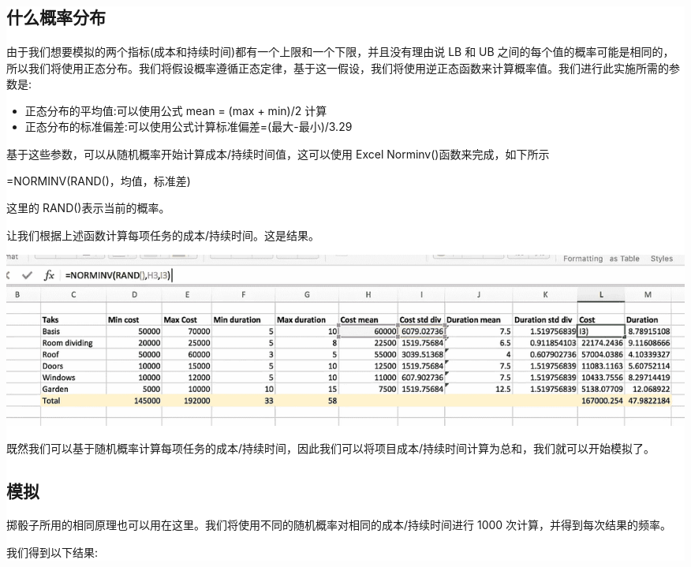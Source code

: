## 什么概率分布

由于我们想要模拟的两个指标(成本和持续时间)都有一个上限和一个下限，并且没有理由说 LB 和 UB 之间的每个值的概率可能是相同的，所以我们将使用正态分布。我们将假设概率遵循正态定律，基于这一假设，我们将使用逆正态函数来计算概率值。我们进行此实施所需的参数是:

*   正态分布的平均值:可以使用公式 mean = (max + min)/2 计算
*   正态分布的标准偏差:可以使用公式计算标准偏差=(最大-最小)/3.29

基于这些参数，可以从随机概率开始计算成本/持续时间值，这可以使用 Excel Norminv()函数来完成，如下所示

=NORMINV(RAND()，均值，标准差)

这里的 RAND()表示当前的概率。

让我们根据上述函数计算每项任务的成本/持续时间。这是结果。

![](img/0ab9708a246a029d61d3f487842d04a5.png)

既然我们可以基于随机概率计算每项任务的成本/持续时间，因此我们可以将项目成本/持续时间计算为总和，我们就可以开始模拟了。

## 模拟

掷骰子所用的相同原理也可以用在这里。我们将使用不同的随机概率对相同的成本/持续时间进行 1000 次计算，并得到每次结果的频率。

我们得到以下结果:
